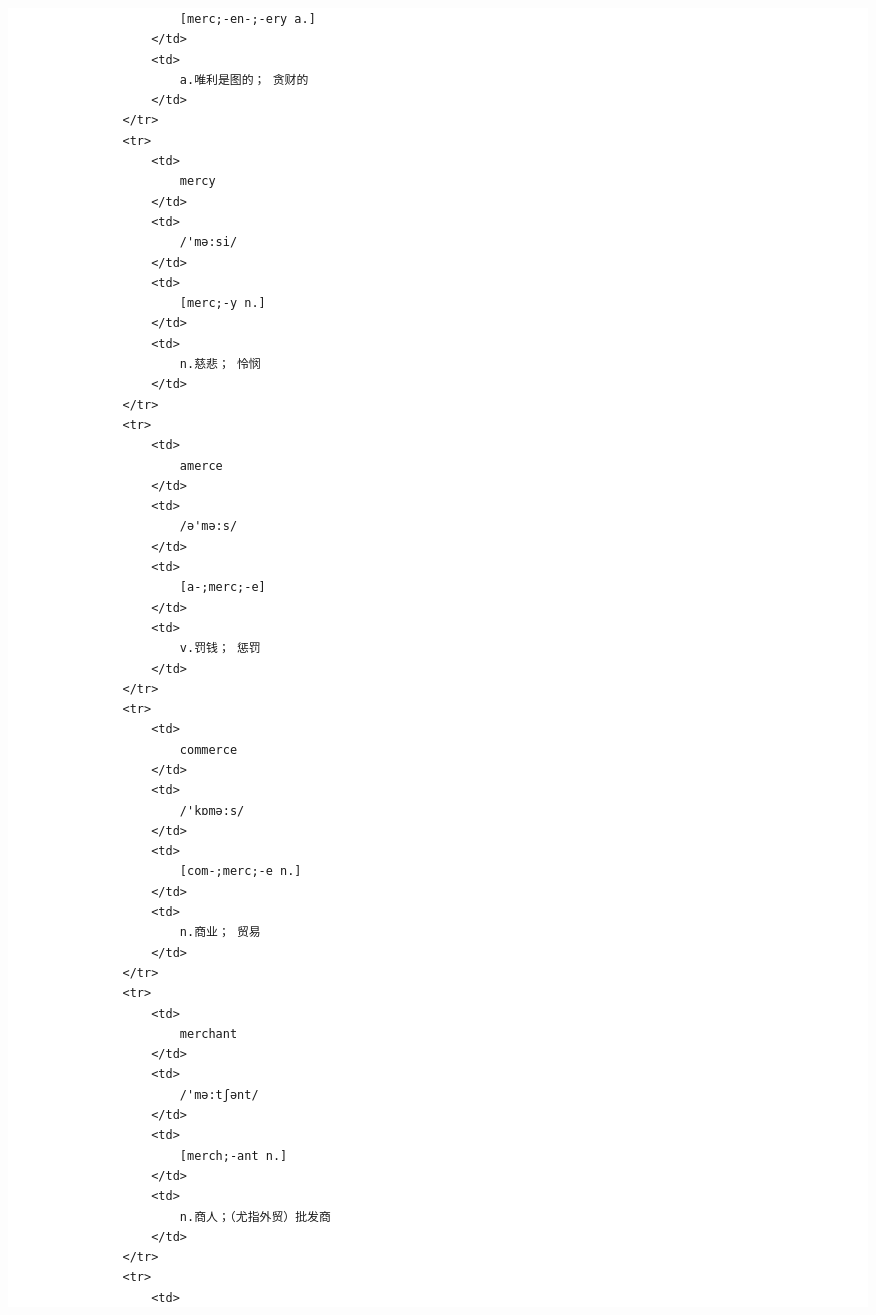                            [merc;-en-;-ery a.]
                        </td>
                        <td>
                            a.唯利是图的； 贪财的
                        </td>
                    </tr>
                    <tr>
                        <td>
                            mercy
                        </td>
                        <td>
                            /'mә:si/
                        </td>
                        <td>
                            [merc;-y n.]
                        </td>
                        <td>
                            n.慈悲； 怜悯
                        </td>
                    </tr>
                    <tr>
                        <td>
                            amerce
                        </td>
                        <td>
                            /ә'mә:s/
                        </td>
                        <td>
                            [a-;merc;-e]
                        </td>
                        <td>
                            v.罚钱； 惩罚
                        </td>
                    </tr>
                    <tr>
                        <td>
                            commerce
                        </td>
                        <td>
                            /'kɒmә:s/
                        </td>
                        <td>
                            [com-;merc;-e n.]
                        </td>
                        <td>
                            n.商业； 贸易
                        </td>
                    </tr>
                    <tr>
                        <td>
                            merchant
                        </td>
                        <td>
                            /'mә:tʃәnt/
                        </td>
                        <td>
                            [merch;-ant n.]
                        </td>
                        <td>
                            n.商人；（尤指外贸）批发商
                        </td>
                    </tr>
                    <tr>
                        <td>